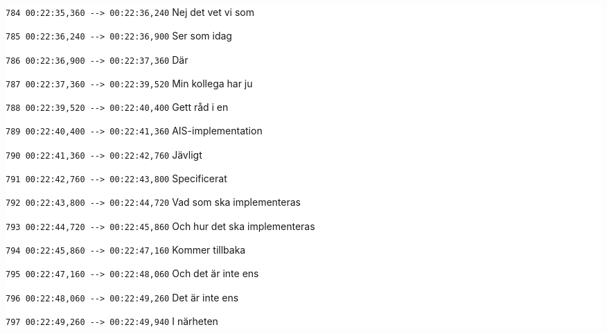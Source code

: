 

`784 00:22:35,360 --> 00:22:36,240`
Nej det vet vi som



`785 00:22:36,240 --> 00:22:36,900`
Ser som idag



`786 00:22:36,900 --> 00:22:37,360`
Där



`787 00:22:37,360 --> 00:22:39,520`
Min kollega har ju



`788 00:22:39,520 --> 00:22:40,400`
Gett råd i en



`789 00:22:40,400 --> 00:22:41,360`
AIS-implementation



`790 00:22:41,360 --> 00:22:42,760`
Jävligt



`791 00:22:42,760 --> 00:22:43,800`
Specificerat



`792 00:22:43,800 --> 00:22:44,720`
Vad som ska implementeras



`793 00:22:44,720 --> 00:22:45,860`
Och hur det ska implementeras



`794 00:22:45,860 --> 00:22:47,160`
Kommer tillbaka



`795 00:22:47,160 --> 00:22:48,060`
Och det är inte ens



`796 00:22:48,060 --> 00:22:49,260`
Det är inte ens



`797 00:22:49,260 --> 00:22:49,940`
I närheten
